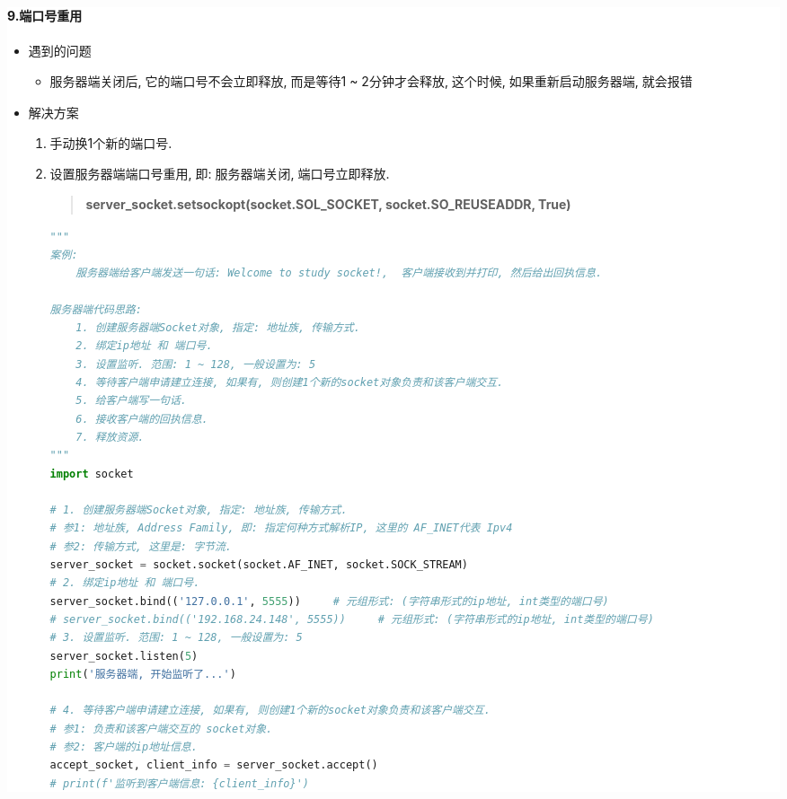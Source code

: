 #### 9.端口号重用

* 遇到的问题

  * 服务器端关闭后, 它的端口号不会立即释放, 而是等待1 ~ 2分钟才会释放, 这个时候, 如果重新启动服务器端, 就会报错

* 解决方案

  1. 手动换1个新的端口号.

  2. 设置服务器端端口号重用, 即: 服务器端关闭, 端口号立即释放.

     > **server_socket.setsockopt(socket.SOL_SOCKET, socket.SO_REUSEADDR, True)**

     ```python
     """
     案例:
         服务器端给客户端发送一句话: Welcome to study socket!,  客户端接收到并打印, 然后给出回执信息.
     
     服务器端代码思路:
         1. 创建服务器端Socket对象, 指定: 地址族, 传输方式.
         2. 绑定ip地址 和 端口号.
         3. 设置监听. 范围: 1 ~ 128, 一般设置为: 5
         4. 等待客户端申请建立连接, 如果有, 则创建1个新的socket对象负责和该客户端交互.
         5. 给客户端写一句话.
         6. 接收客户端的回执信息.
         7. 释放资源.
     """
     import socket
     
     # 1. 创建服务器端Socket对象, 指定: 地址族, 传输方式.
     # 参1: 地址族, Address Family, 即: 指定何种方式解析IP, 这里的 AF_INET代表 Ipv4
     # 参2: 传输方式, 这里是: 字节流.
     server_socket = socket.socket(socket.AF_INET, socket.SOCK_STREAM)
     # 2. 绑定ip地址 和 端口号.
     server_socket.bind(('127.0.0.1', 5555))     # 元组形式: (字符串形式的ip地址, int类型的端口号)
     # server_socket.bind(('192.168.24.148', 5555))     # 元组形式: (字符串形式的ip地址, int类型的端口号)
     # 3. 设置监听. 范围: 1 ~ 128, 一般设置为: 5
     server_socket.listen(5)
     print('服务器端, 开始监听了...')
     
     # 4. 等待客户端申请建立连接, 如果有, 则创建1个新的socket对象负责和该客户端交互.
     # 参1: 负责和该客户端交互的 socket对象.
     # 参2: 客户端的ip地址信息.
     accept_socket, client_info = server_socket.accept()
     # print(f'监听到客户端信息: {client_info}')
     
